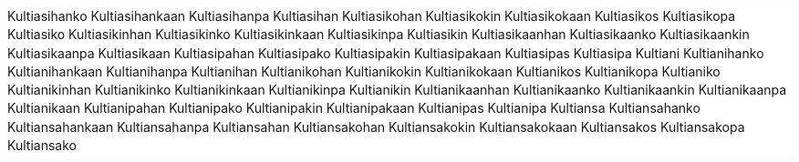 Kultiasihanko
Kultiasihankaan
Kultiasihanpa
Kultiasihan
Kultiasikohan
Kultiasikokin
Kultiasikokaan
Kultiasikos
Kultiasikopa
Kultiasiko
Kultiasikinhan
Kultiasikinko
Kultiasikinkaan
Kultiasikinpa
Kultiasikin
Kultiasikaanhan
Kultiasikaanko
Kultiasikaankin
Kultiasikaanpa
Kultiasikaan
Kultiasipahan
Kultiasipako
Kultiasipakin
Kultiasipakaan
Kultiasipas
Kultiasipa
Kultiani
Kultianihanko
Kultianihankaan
Kultianihanpa
Kultianihan
Kultianikohan
Kultianikokin
Kultianikokaan
Kultianikos
Kultianikopa
Kultianiko
Kultianikinhan
Kultianikinko
Kultianikinkaan
Kultianikinpa
Kultianikin
Kultianikaanhan
Kultianikaanko
Kultianikaankin
Kultianikaanpa
Kultianikaan
Kultianipahan
Kultianipako
Kultianipakin
Kultianipakaan
Kultianipas
Kultianipa
Kultiansa
Kultiansahanko
Kultiansahankaan
Kultiansahanpa
Kultiansahan
Kultiansakohan
Kultiansakokin
Kultiansakokaan
Kultiansakos
Kultiansakopa
Kultiansako